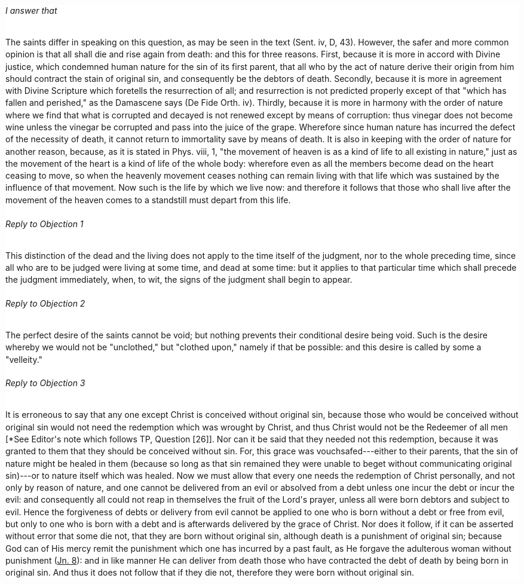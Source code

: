 ###### I answer that
The saints differ in speaking on this question, as may be seen in the text (Sent. iv, D, 43). However, the safer and more common opinion is that all shall die and rise again from death: and this for three reasons. First, because it is more in accord with Divine justice, which condemned human nature for the sin of its first parent, that all who by the act of nature derive their origin from him should contract the stain of original sin, and consequently be the debtors of death. Secondly, because it is more in agreement with Divine Scripture which foretells the resurrection of all; and resurrection is not predicted properly except of that "which has fallen and perished," as the Damascene says (De Fide Orth. iv). Thirdly, because it is more in harmony with the order of nature where we find that what is corrupted and decayed is not renewed except by means of corruption: thus vinegar does not become wine unless the vinegar be corrupted and pass into the juice of the grape. Wherefore since human nature has incurred the defect of the necessity of death, it cannot return to immortality save by means of death. It is also in keeping with the order of nature for another reason, because, as it is stated in Phys. viii, 1, "the movement of heaven is as a kind of life to all existing in nature," just as the movement of the heart is a kind of life of the whole body: wherefore even as all the members become dead on the heart ceasing to move, so when the heavenly movement ceases nothing can remain living with that life which was sustained by the influence of that movement. Now such is the life by which we live now: and therefore it follows that those who shall live after the movement of the heaven comes to a standstill must depart from this life.  

###### Reply to Objection 1
This distinction of the dead and the living does not apply to the time itself of the judgment, nor to the whole preceding time, since all who are to be judged were living at some time, and dead at some time: but it applies to that particular time which shall precede the judgment immediately, when, to wit, the signs of the judgment shall begin to appear.  

###### Reply to Objection 2
The perfect desire of the saints cannot be void; but nothing prevents their conditional desire being void. Such is the desire whereby we would not be "unclothed," but "clothed upon," namely if that be possible: and this desire is called by some a "velleity."  

###### Reply to Objection 3
It is erroneous to say that any one except Christ is conceived without original sin, because those who would be conceived without original sin would not need the redemption which was wrought by Christ, and thus Christ would not be the Redeemer of all men \[\*See Editor's note which follows TP, Question \[26\]\]. Nor can it be said that they needed not this redemption, because it was granted to them that they should be conceived without sin. For, this grace was vouchsafed---either to their parents, that the sin of nature might be healed in them (because so long as that sin remained they were unable to beget without communicating original sin)---or to nature itself which was healed. Now we must allow that every one needs the redemption of Christ personally, and not only by reason of nature, and one cannot be delivered from an evil or absolved from a debt unless one incur the debt or incur the evil: and consequently all could not reap in themselves the fruit of the Lord's prayer, unless all were born debtors and subject to evil. Hence the forgiveness of debts or delivery from evil cannot be applied to one who is born without a debt or free from evil, but only to one who is born with a debt and is afterwards delivered by the grace of Christ. Nor does it follow, if it can be asserted without error that some die not, that they are born without original sin, although death is a punishment of original sin; because God can of His mercy remit the punishment which one has incurred by a past fault, as He forgave the adulterous woman without punishment ([Jn. 8](http://bible.gospelcom.net/bible?Jn++8)): and in like manner He can deliver from death those who have contracted the debt of death by being born in original sin. And thus it does not follow that if they die not, therefore they were born without original sin.  
